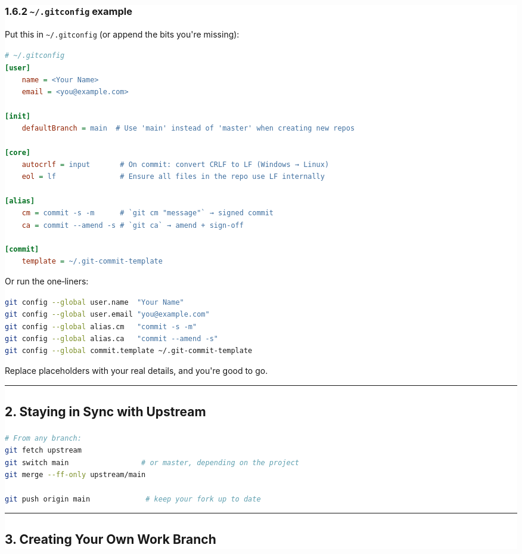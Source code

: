 ### 1.6.2 `~/.gitconfig` example

Put this in `~/.gitconfig` (or append the bits you're missing):

```ini
# ~/.gitconfig
[user]
    name = <Your Name>
    email = <you@example.com>

[init]
    defaultBranch = main  # Use 'main' instead of 'master' when creating new repos

[core]
    autocrlf = input       # On commit: convert CRLF to LF (Windows → Linux)
    eol = lf               # Ensure all files in the repo use LF internally

[alias]
    cm = commit -s -m      # `git cm "message"` → signed commit
    ca = commit --amend -s # `git ca` → amend + sign‑off

[commit]
    template = ~/.git-commit-template
```

Or run the one‑liners:

```bash
git config --global user.name  "Your Name"
git config --global user.email "you@example.com"
git config --global alias.cm   "commit -s -m"
git config --global alias.ca   "commit --amend -s"
git config --global commit.template ~/.git-commit-template
```

Replace placeholders with your real details, and you're good to go.

---

## 2. Staying in Sync with Upstream

```bash
# From any branch:
git fetch upstream
git switch main                 # or master, depending on the project
git merge --ff-only upstream/main

git push origin main             # keep your fork up to date
```

---

## 3. Creating Your Own Work Branch
